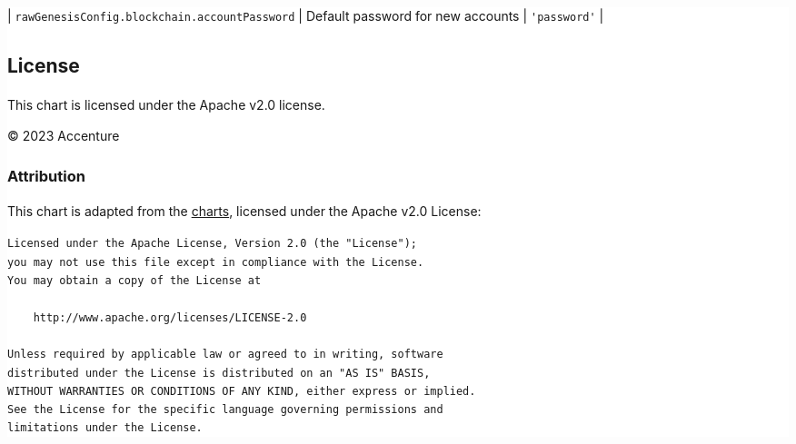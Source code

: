 | `rawGenesisConfig.blockchain.accountPassword` | Default password for new accounts   | `'password'`    |

## License

This chart is licensed under the Apache v2.0 license.

© 2023 Accenture

### Attribution

This chart is adapted from the [charts](https://hyperledger.github.io/bevel/), licensed under the Apache v2.0 License:

```
Licensed under the Apache License, Version 2.0 (the "License");
you may not use this file except in compliance with the License.
You may obtain a copy of the License at

    http://www.apache.org/licenses/LICENSE-2.0

Unless required by applicable law or agreed to in writing, software
distributed under the License is distributed on an "AS IS" BASIS,
WITHOUT WARRANTIES OR CONDITIONS OF ANY KIND, either express or implied.
See the License for the specific language governing permissions and
limitations under the License.
```
